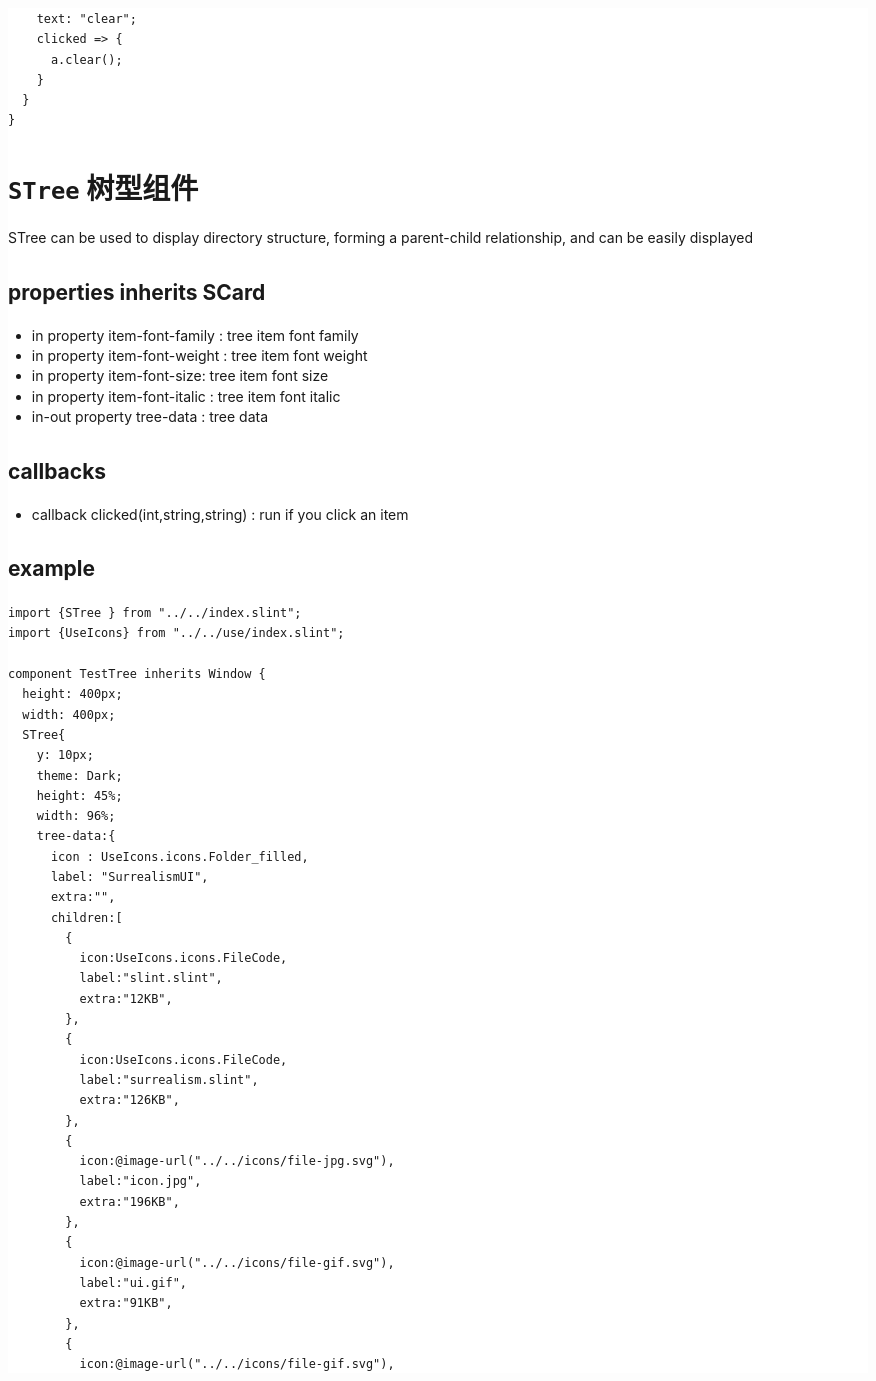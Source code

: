 ```slint
    text: "clear";
    clicked => {
      a.clear();
    }
  }
}
```
# `STree` 树型组件
STree can be used to display directory structure, forming a parent-child relationship, and can be easily displayed
## properties inherits SCard
- in property <string> item-font-family : tree item font family
- in property <int> item-font-weight : tree item font weight
- in property <length> item-font-size: tree item font size
- in property <bool> item-font-italic : tree item font italic
- in-out property <TreeData> tree-data : tree data
## callbacks
- callback clicked(int,string,string) : run if you click an item
## example
```slint
import {STree } from "../../index.slint";
import {UseIcons} from "../../use/index.slint";

component TestTree inherits Window {
  height: 400px;
  width: 400px;
  STree{
    y: 10px;
    theme: Dark;
    height: 45%;
    width: 96%;
    tree-data:{
      icon : UseIcons.icons.Folder_filled,
      label: "SurrealismUI",
      extra:"",
      children:[
        {
          icon:UseIcons.icons.FileCode,
          label:"slint.slint",
          extra:"12KB", 
        },
        {
          icon:UseIcons.icons.FileCode,
          label:"surrealism.slint",
          extra:"126KB", 
        },
        {
          icon:@image-url("../../icons/file-jpg.svg"),
          label:"icon.jpg",
          extra:"196KB", 
        },
        {
          icon:@image-url("../../icons/file-gif.svg"),
          label:"ui.gif",
          extra:"91KB", 
        },
        {
          icon:@image-url("../../icons/file-gif.svg"),
```
